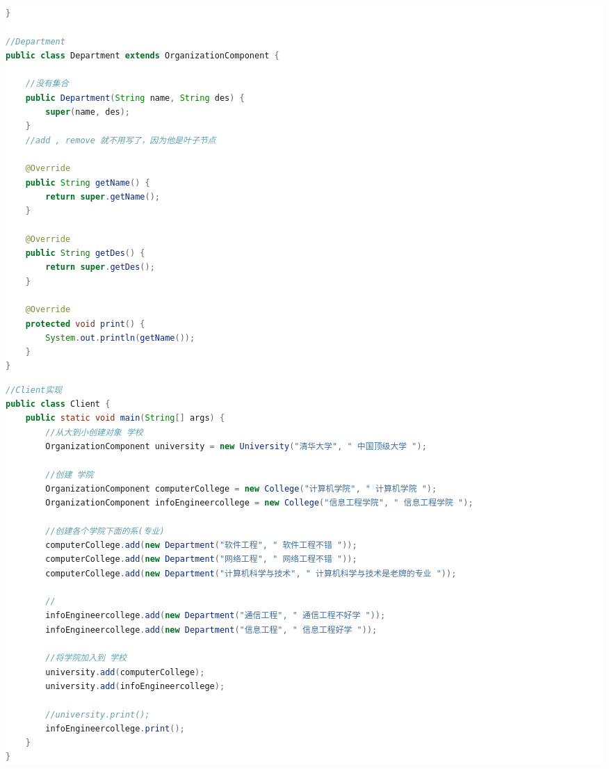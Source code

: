 ```java
}

//Department
public class Department extends OrganizationComponent {

	//没有集合
	public Department(String name, String des) {
		super(name, des);
	}
	//add , remove 就不用写了，因为他是叶子节点
	
	@Override
	public String getName() {
		return super.getName();
	}
	
	@Override
	public String getDes() {
		return super.getDes();
	}
	
	@Override
	protected void print() {
		System.out.println(getName());
	}
}
```

```java
//Client实现
public class Client {
	public static void main(String[] args) {
		//从大到小创建对象 学校
		OrganizationComponent university = new University("清华大学", " 中国顶级大学 ");
		
		//创建 学院
		OrganizationComponent computerCollege = new College("计算机学院", " 计算机学院 ");
		OrganizationComponent infoEngineercollege = new College("信息工程学院", " 信息工程学院 ");
		
		//创建各个学院下面的系(专业)
		computerCollege.add(new Department("软件工程", " 软件工程不错 "));
		computerCollege.add(new Department("网络工程", " 网络工程不错 "));
		computerCollege.add(new Department("计算机科学与技术", " 计算机科学与技术是老牌的专业 "));
		
		//
		infoEngineercollege.add(new Department("通信工程", " 通信工程不好学 "));
		infoEngineercollege.add(new Department("信息工程", " 信息工程好学 "));
		
		//将学院加入到 学校
		university.add(computerCollege);
		university.add(infoEngineercollege);
		
		//university.print();
		infoEngineercollege.print();
	}
}
```
